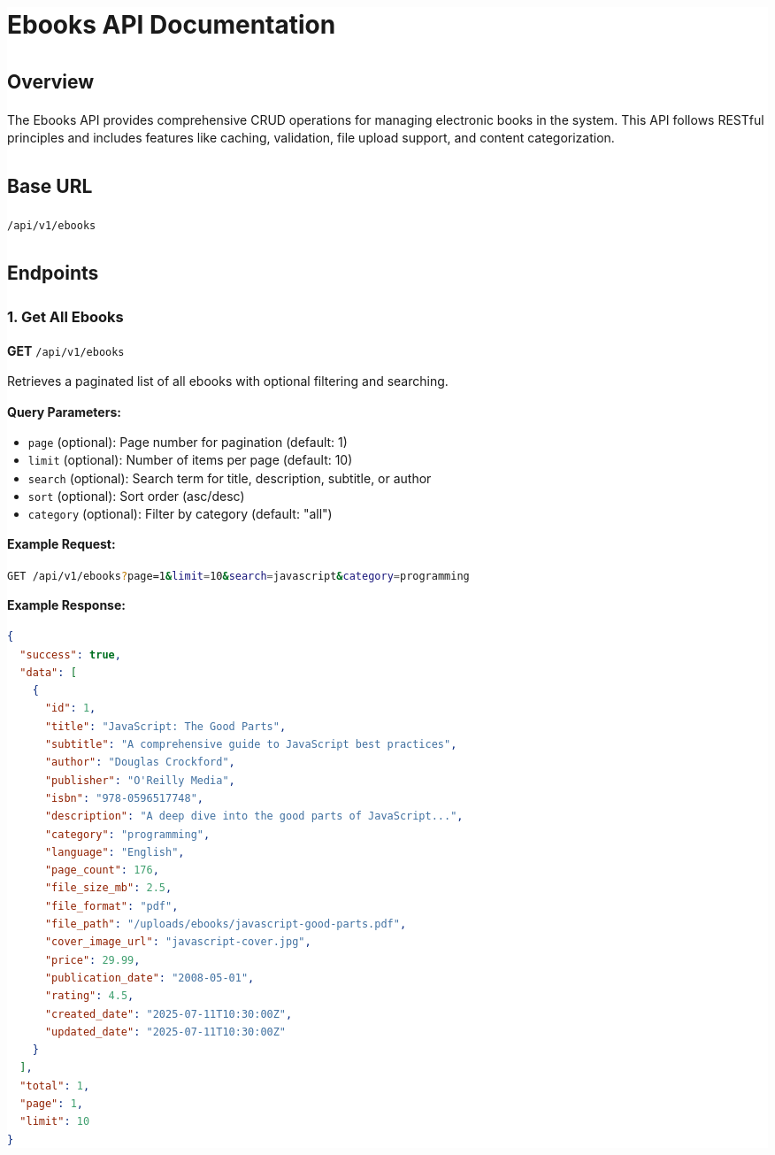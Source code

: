 # Ebooks API Documentation

## Overview
The Ebooks API provides comprehensive CRUD operations for managing electronic books in the system. This API follows RESTful principles and includes features like caching, validation, file upload support, and content categorization.

## Base URL
```
/api/v1/ebooks
```

## Endpoints

### 1. Get All Ebooks
**GET** `/api/v1/ebooks`

Retrieves a paginated list of all ebooks with optional filtering and searching.

**Query Parameters:**
- `page` (optional): Page number for pagination (default: 1)
- `limit` (optional): Number of items per page (default: 10)
- `search` (optional): Search term for title, description, subtitle, or author
- `sort` (optional): Sort order (asc/desc)
- `category` (optional): Filter by category (default: "all")

**Example Request:**
```bash
GET /api/v1/ebooks?page=1&limit=10&search=javascript&category=programming
```

**Example Response:**
```json
{
  "success": true,
  "data": [
    {
      "id": 1,
      "title": "JavaScript: The Good Parts",
      "subtitle": "A comprehensive guide to JavaScript best practices",
      "author": "Douglas Crockford",
      "publisher": "O'Reilly Media",
      "isbn": "978-0596517748",
      "description": "A deep dive into the good parts of JavaScript...",
      "category": "programming",
      "language": "English",
      "page_count": 176,
      "file_size_mb": 2.5,
      "file_format": "pdf",
      "file_path": "/uploads/ebooks/javascript-good-parts.pdf",
      "cover_image_url": "javascript-cover.jpg",
      "price": 29.99,
      "publication_date": "2008-05-01",
      "rating": 4.5,
      "created_date": "2025-07-11T10:30:00Z",
      "updated_date": "2025-07-11T10:30:00Z"
    }
  ],
  "total": 1,
  "page": 1,
  "limit": 10
}
```